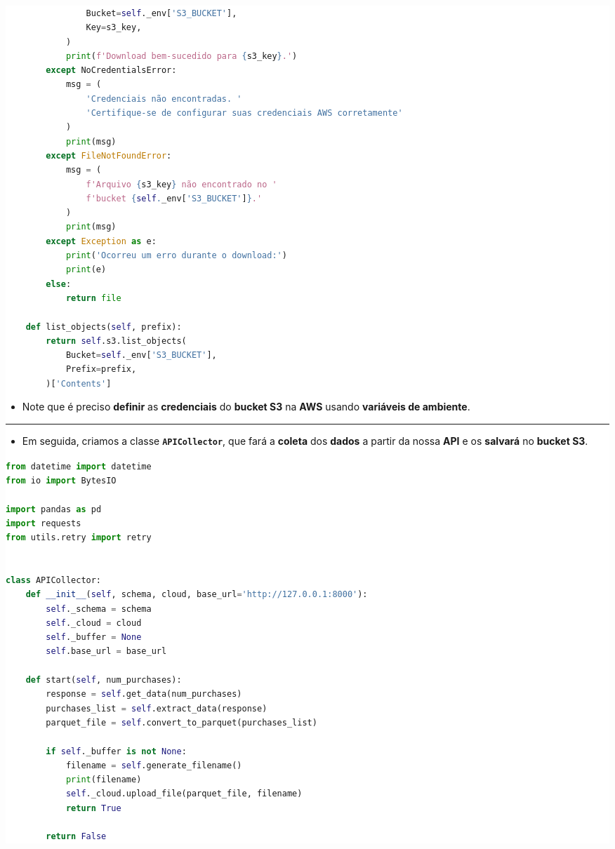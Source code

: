 ```python
                Bucket=self._env['S3_BUCKET'],
                Key=s3_key,
            )
            print(f'Download bem-sucedido para {s3_key}.')
        except NoCredentialsError:
            msg = (
                'Credenciais não encontradas. '
                'Certifique-se de configurar suas credenciais AWS corretamente'
            )
            print(msg)
        except FileNotFoundError:
            msg = (
                f'Arquivo {s3_key} não encontrado no '
                f'bucket {self._env['S3_BUCKET']}.'
            )
            print(msg)
        except Exception as e:
            print('Ocorreu um erro durante o download:')
            print(e)
        else:
            return file

    def list_objects(self, prefix):
        return self.s3.list_objects(
            Bucket=self._env['S3_BUCKET'],
            Prefix=prefix,
        )['Contents']
```

- Note que é preciso **definir** as **credenciais** do **bucket S3** na **AWS** usando **variáveis de ambiente**.

---

- Em seguida, criamos a classe **`APICollector`**, que fará a **coleta** dos **dados** a partir da nossa **API** e os **salvará** no **bucket S3**.

```python
from datetime import datetime
from io import BytesIO

import pandas as pd
import requests
from utils.retry import retry


class APICollector:
    def __init__(self, schema, cloud, base_url='http://127.0.0.1:8000'):
        self._schema = schema
        self._cloud = cloud
        self._buffer = None
        self.base_url = base_url

    def start(self, num_purchases):
        response = self.get_data(num_purchases)
        purchases_list = self.extract_data(response)
        parquet_file = self.convert_to_parquet(purchases_list)

        if self._buffer is not None:
            filename = self.generate_filename()
            print(filename)
            self._cloud.upload_file(parquet_file, filename)
            return True

        return False
```